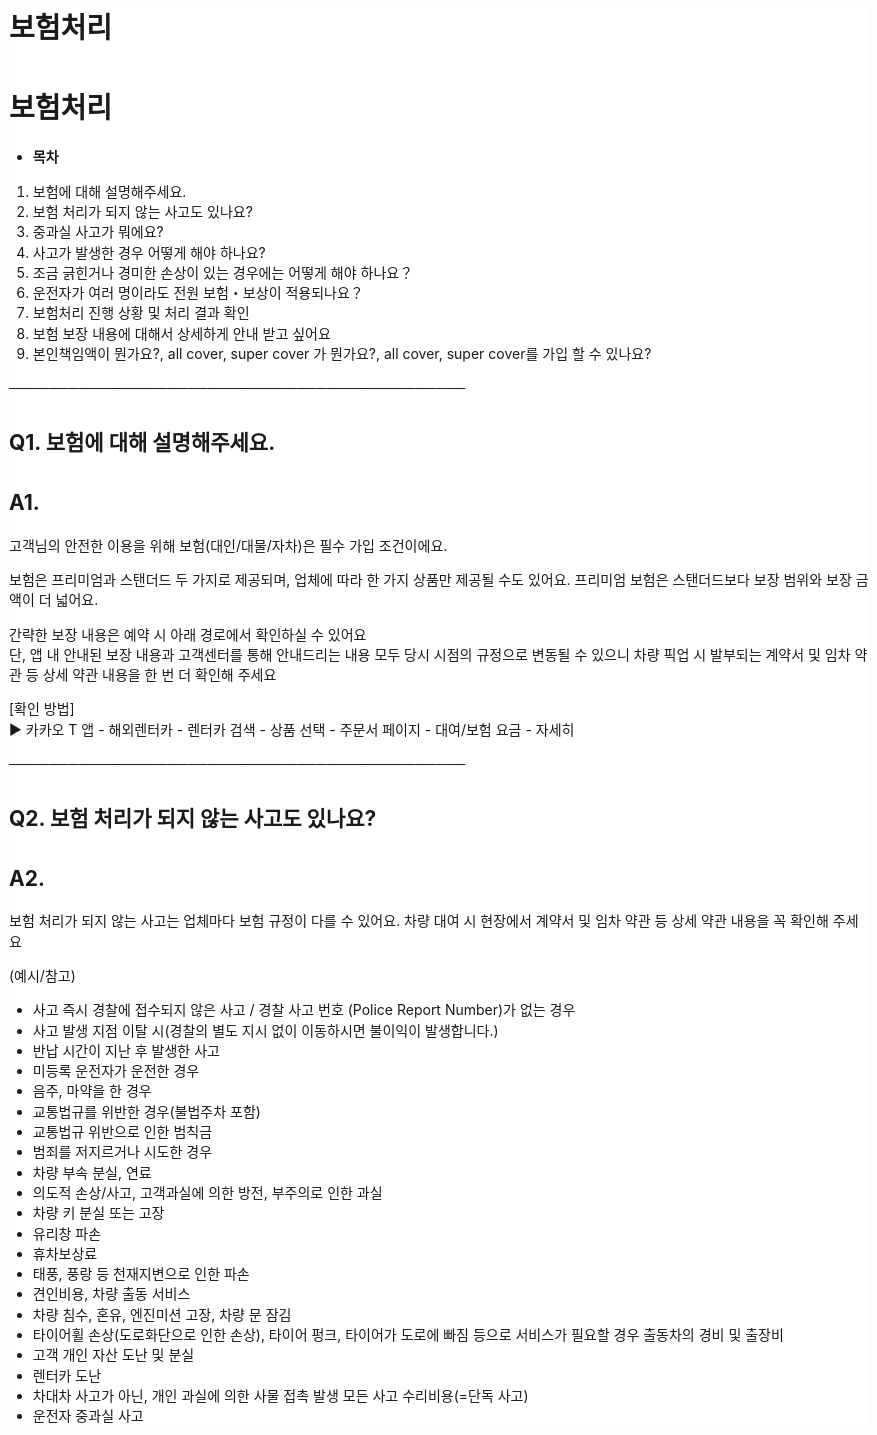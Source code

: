 # 보험처리

**보험처리**
========

* **목차**

1. 보험에 대해 설명해주세요.
2. 보험 처리가 되지 않는 사고도 있나요?
3. 중과실 사고가 뭐에요?
4. 사고가 발생한 경우 어떻게 해야 하나요?
5. 조금 긁힌거나 경미한 손상이 있는 경우에는 어떻게 해야 하나요？
6. 운전자가 여러 명이라도 전원 보험・보상이 적용되나요？
7. 보험처리 진행 상황 및 처리 결과 확인
8. 보험 보장 내용에 대해서 상세하게 안내 받고 싶어요
9. 본인책임액이 뭔가요?, all cover, super cover 가 뭔가요?, all cover, super cover를 가입 할 수 있나요?

──────────────────────────────────────────────

**Q1. 보험에 대해 설명해주세요.**
----------------------

**A1.**
-------

고객님의 안전한 이용을 위해 보험(대인/대물/자차)은 필수 가입 조건이에요.

보험은 프리미엄과 스탠더드 두 가지로 제공되며, 업체에 따라 한 가지 상품만 제공될 수도 있어요. 프리미엄 보험은 스탠더드보다 보장 범위와 보장 금액이 더 넓어요.

간략한 보장 내용은 예약 시 아래 경로에서 확인하실 수 있어요   
단, 앱 내 안내된 보장 내용과 고객센터를 통해 안내드리는 내용 모두 당시 시점의 규정으로 변동될 수 있으니 차량 픽업 시 발부되는 계약서 및 임차 약관 등 상세 약관 내용을 한 번 더 확인해 주세요

[확인 방법]   
▶ 카카오 T 앱 - 해외렌터카 - 렌터카 검색 - 상품 선택 - 주문서 페이지 - 대여/보험 요금 - 자세히

──────────────────────────────────────────────

**Q2. 보험 처리가 되지 않는 사고도 있나요?**
-----------------------------

**A2.**
-------

보험 처리가 되지 않는 사고는 업체마다 보험 규정이 다를 수 있어요. 차량 대여 시 현장에서 계약서 및 임차 약관 등 상세 약관 내용을 꼭 확인해 주세요

(예시/참고)   
- 사고 즉시 경찰에 접수되지 않은 사고 / 경찰 사고 번호 (Police Report Number)가 없는 경우   
- 사고 발생 지점 이탈 시(경찰의 별도 지시 없이 이동하시면 불이익이 발생합니다.)   
- 반납 시간이 지난 후 발생한 사고   
- 미등록 운전자가 운전한 경우   
- 음주, 마약을 한 경우   
- 교통법규를 위반한 경우(불법주차 포함)   
- 교통법규 위반으로 인한 범칙금   
- 범죄를 저지르거나 시도한 경우   
- 차량 부속 분실, 연료   
- 의도적 손상/사고, 고객과실에 의한 방전, 부주의로 인한 과실   
- 차량 키 분실 또는 고장   
- 유리창 파손   
- 휴차보상료   
- 태풍, 풍랑 등 천재지변으로 인한 파손   
- 견인비용, 차량 출동 서비스   
- 차량 침수, 혼유, 엔진미션 고장, 차량 문 잠김   
- 타이어휠 손상(도로화단으로 인한 손상), 타이어 펑크, 타이어가 도로에 빠짐 등으로 서비스가 필요할 경우 출동차의 경비 및 출장비   
- 고객 개인 자산 도난 및 분실   
- 렌터카 도난   
- 차대차 사고가 아닌, 개인 과실에 의한 사물 접촉 발생 모든 사고 수리비용(=단독 사고)   
- 운전자 중과실 사고   